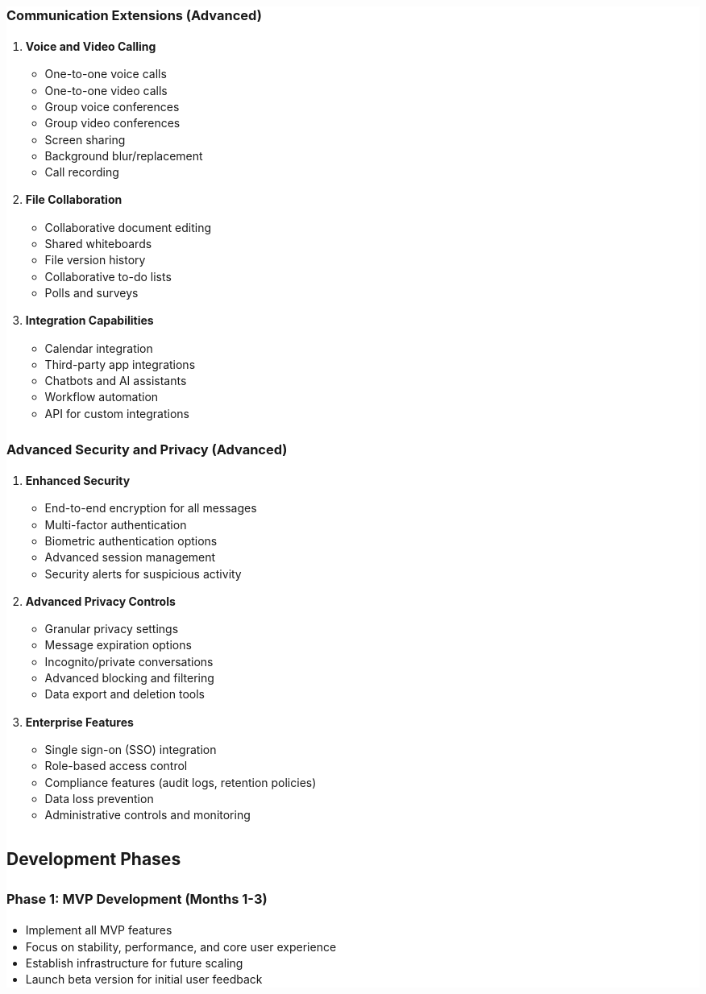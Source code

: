 ### Communication Extensions (Advanced)

1. **Voice and Video Calling**
   - One-to-one voice calls
   - One-to-one video calls
   - Group voice conferences
   - Group video conferences
   - Screen sharing
   - Background blur/replacement
   - Call recording

2. **File Collaboration**
   - Collaborative document editing
   - Shared whiteboards
   - File version history
   - Collaborative to-do lists
   - Polls and surveys

3. **Integration Capabilities**
   - Calendar integration
   - Third-party app integrations
   - Chatbots and AI assistants
   - Workflow automation
   - API for custom integrations

### Advanced Security and Privacy (Advanced)

1. **Enhanced Security**
   - End-to-end encryption for all messages
   - Multi-factor authentication
   - Biometric authentication options
   - Advanced session management
   - Security alerts for suspicious activity

2. **Advanced Privacy Controls**
   - Granular privacy settings
   - Message expiration options
   - Incognito/private conversations
   - Advanced blocking and filtering
   - Data export and deletion tools

3. **Enterprise Features**
   - Single sign-on (SSO) integration
   - Role-based access control
   - Compliance features (audit logs, retention policies)
   - Data loss prevention
   - Administrative controls and monitoring

## Development Phases

### Phase 1: MVP Development (Months 1-3)
- Implement all MVP features
- Focus on stability, performance, and core user experience
- Establish infrastructure for future scaling
- Launch beta version for initial user feedback
